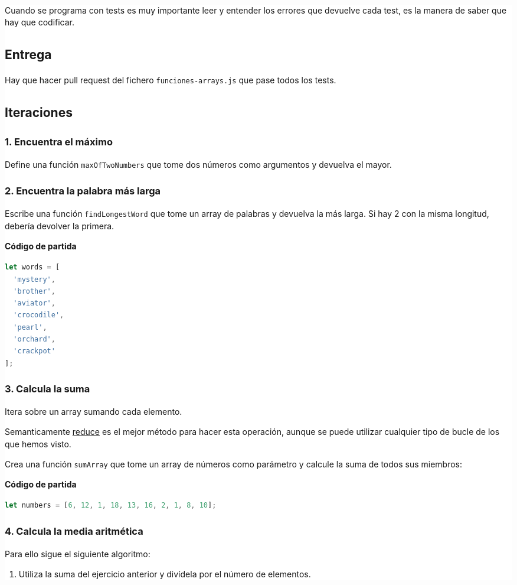 Cuando se programa con tests es muy importante leer y entender los errores que devuelve cada test, es la manera de saber que hay que codificar.

## Entrega

Hay que hacer pull request del fichero `funciones-arrays.js` que pase todos los tests.

## Iteraciones

### 1. Encuentra el máximo

Define una función `maxOfTwoNumbers` que tome dos números como argumentos y devuelva el mayor.

### 2. Encuentra la palabra más larga


Escribe una función `findLongestWord` que tome un array de palabras y devuelva la más larga. Si hay 2 con la misma longitud, debería devolver la primera. 


**Código de partida**

```javascript
let words = [
  'mystery',
  'brother',
  'aviator',
  'crocodile',
  'pearl',
  'orchard',
  'crackpot'
];
```

### 3. Calcula la suma 

Itera sobre un array sumando cada elemento.

Semanticamente [reduce](https://developer.mozilla.org/en-US/docs/Web/JavaScript/Reference/Global_Objects/Array/Reduce) es el mejor método para hacer esta operación, aunque se puede utilizar cualquier tipo de bucle de los que hemos visto.

Crea una función `sumArray` que tome un array de números como parámetro y calcule la suma de todos sus miembros:

**Código de partida**

```javascript
let numbers = [6, 12, 1, 18, 13, 16, 2, 1, 8, 10];
```

### 4. Calcula la media aritmética

Para ello sigue el siguiente algoritmo:

1. Utiliza la suma del ejercicio anterior y divídela por el número de elementos.
